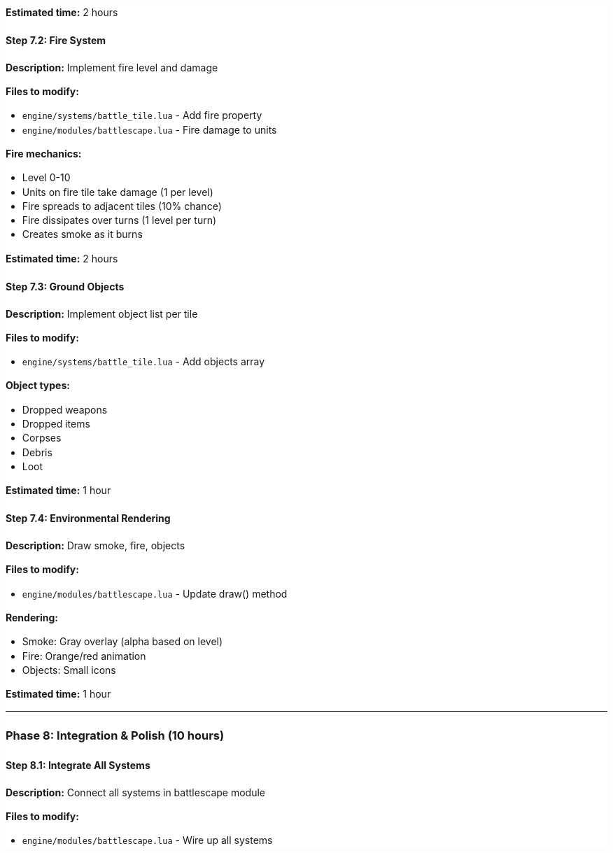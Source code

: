**Estimated time:** 2 hours

#### Step 7.2: Fire System
**Description:** Implement fire level and damage

**Files to modify:**
- `engine/systems/battle_tile.lua` - Add fire property
- `engine/modules/battlescape.lua` - Fire damage to units

**Fire mechanics:**
- Level 0-10
- Units on fire tile take damage (1 per level)
- Fire spreads to adjacent tiles (10% chance)
- Fire dissipates over turns (1 level per turn)
- Creates smoke as it burns

**Estimated time:** 2 hours

#### Step 7.3: Ground Objects
**Description:** Implement object list per tile

**Files to modify:**
- `engine/systems/battle_tile.lua` - Add objects array

**Object types:**
- Dropped weapons
- Dropped items
- Corpses
- Debris
- Loot

**Estimated time:** 1 hour

#### Step 7.4: Environmental Rendering
**Description:** Draw smoke, fire, objects

**Files to modify:**
- `engine/modules/battlescape.lua` - Update draw() method

**Rendering:**
- Smoke: Gray overlay (alpha based on level)
- Fire: Orange/red animation
- Objects: Small icons

**Estimated time:** 1 hour

---

### Phase 8: Integration & Polish (10 hours)

#### Step 8.1: Integrate All Systems
**Description:** Connect all systems in battlescape module

**Files to modify:**
- `engine/modules/battlescape.lua` - Wire up all systems
